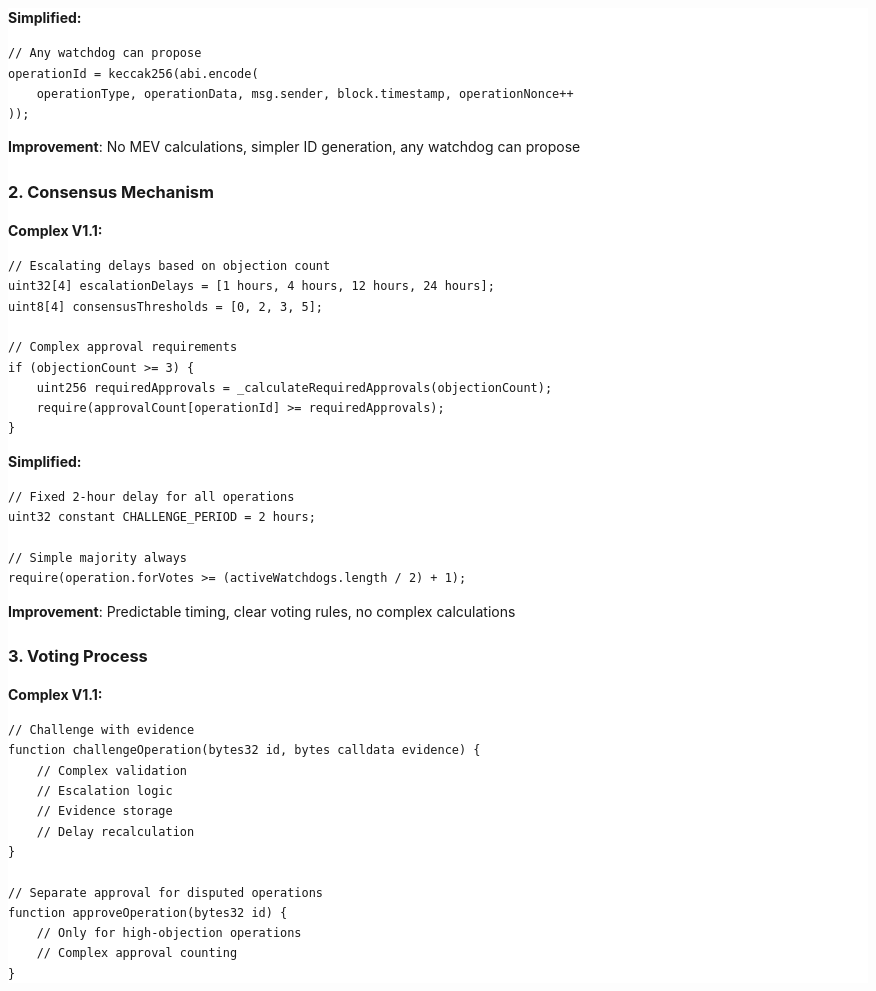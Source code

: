 **Simplified:**
```solidity
// Any watchdog can propose
operationId = keccak256(abi.encode(
    operationType, operationData, msg.sender, block.timestamp, operationNonce++
));
```

**Improvement**: No MEV calculations, simpler ID generation, any watchdog can propose

### 2. Consensus Mechanism

**Complex V1.1:**
```solidity
// Escalating delays based on objection count
uint32[4] escalationDelays = [1 hours, 4 hours, 12 hours, 24 hours];
uint8[4] consensusThresholds = [0, 2, 3, 5];

// Complex approval requirements
if (objectionCount >= 3) {
    uint256 requiredApprovals = _calculateRequiredApprovals(objectionCount);
    require(approvalCount[operationId] >= requiredApprovals);
}
```

**Simplified:**
```solidity
// Fixed 2-hour delay for all operations
uint32 constant CHALLENGE_PERIOD = 2 hours;

// Simple majority always
require(operation.forVotes >= (activeWatchdogs.length / 2) + 1);
```

**Improvement**: Predictable timing, clear voting rules, no complex calculations

### 3. Voting Process

**Complex V1.1:**
```solidity
// Challenge with evidence
function challengeOperation(bytes32 id, bytes calldata evidence) {
    // Complex validation
    // Escalation logic
    // Evidence storage
    // Delay recalculation
}

// Separate approval for disputed operations
function approveOperation(bytes32 id) {
    // Only for high-objection operations
    // Complex approval counting
}
```
